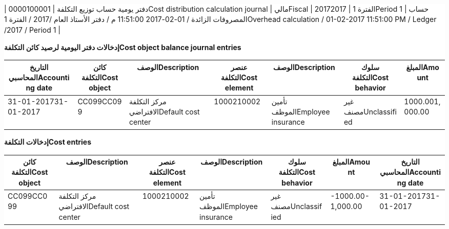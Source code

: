 | <span data-ttu-id="e1e3c-269">00001</span><span class="sxs-lookup"><span data-stu-id="e1e3c-269">00001</span></span>   | <span data-ttu-id="e1e3c-270">دفتر يومية حساب توزيع التكلفة</span><span class="sxs-lookup"><span data-stu-id="e1e3c-270">Cost distribution calculation journal</span></span> | <span data-ttu-id="e1e3c-271">مالي</span><span class="sxs-lookup"><span data-stu-id="e1e3c-271">Fiscal</span></span>                 | <span data-ttu-id="e1e3c-272">2017</span><span class="sxs-lookup"><span data-stu-id="e1e3c-272">2017</span></span> | <span data-ttu-id="e1e3c-273">الفترة 1</span><span class="sxs-lookup"><span data-stu-id="e1e3c-273">Period 1</span></span> | <span data-ttu-id="e1e3c-274">حساب المصروفات الزائدة / 01-02-2017 11:51:00 م / دفتر الأستاذ العام /2017 / الفترة 1</span><span class="sxs-lookup"><span data-stu-id="e1e3c-274">Overhead calculation / 01-02-2017 11:51:00 PM / Ledger /2017 / Period 1</span></span> |

<span data-ttu-id="e1e3c-275">**إدخالات دفتر اليومية لرصيد كائن التكلفة**</span><span class="sxs-lookup"><span data-stu-id="e1e3c-275">**Cost object balance journal entries**</span></span>

| <span data-ttu-id="e1e3c-276">التاريخ المحاسبي</span><span class="sxs-lookup"><span data-stu-id="e1e3c-276">Accounting date</span></span> | <span data-ttu-id="e1e3c-277">كائن التكلفة</span><span class="sxs-lookup"><span data-stu-id="e1e3c-277">Cost object</span></span> | <span data-ttu-id="e1e3c-278">‏‏الوصف</span><span class="sxs-lookup"><span data-stu-id="e1e3c-278">Description</span></span>         | <span data-ttu-id="e1e3c-279">عنصر التكلفة</span><span class="sxs-lookup"><span data-stu-id="e1e3c-279">Cost element</span></span> | <span data-ttu-id="e1e3c-280">‏‏الوصف</span><span class="sxs-lookup"><span data-stu-id="e1e3c-280">Description</span></span>        | <span data-ttu-id="e1e3c-281">سلوك التكلفة</span><span class="sxs-lookup"><span data-stu-id="e1e3c-281">Cost behavior</span></span> |  <span data-ttu-id="e1e3c-282">المبلغ</span><span class="sxs-lookup"><span data-stu-id="e1e3c-282">Amount</span></span>  |
|-----------------|-------------|---------------------|--------------|--------------------|---------------|----------|
| <span data-ttu-id="e1e3c-283">31-01-2017</span><span class="sxs-lookup"><span data-stu-id="e1e3c-283">31-01-2017</span></span>      | <span data-ttu-id="e1e3c-284">CC099</span><span class="sxs-lookup"><span data-stu-id="e1e3c-284">CC099</span></span>       | <span data-ttu-id="e1e3c-285">مركز التكلفة الافتراضي</span><span class="sxs-lookup"><span data-stu-id="e1e3c-285">Default cost center</span></span> | <span data-ttu-id="e1e3c-286">10002</span><span class="sxs-lookup"><span data-stu-id="e1e3c-286">10002</span></span>        | <span data-ttu-id="e1e3c-287">تأمين الموظف</span><span class="sxs-lookup"><span data-stu-id="e1e3c-287">Employee insurance</span></span> | <span data-ttu-id="e1e3c-288">غير مصنف</span><span class="sxs-lookup"><span data-stu-id="e1e3c-288">Unclassified</span></span>  | <span data-ttu-id="e1e3c-289">1000.00</span><span class="sxs-lookup"><span data-stu-id="e1e3c-289">1,000.00</span></span> |

<span data-ttu-id="e1e3c-290">**إدخالات التكلفة**</span><span class="sxs-lookup"><span data-stu-id="e1e3c-290">**Cost entries**</span></span>

| <span data-ttu-id="e1e3c-291">كائن التكلفة</span><span class="sxs-lookup"><span data-stu-id="e1e3c-291">Cost object</span></span> |  <span data-ttu-id="e1e3c-292">‏‏الوصف</span><span class="sxs-lookup"><span data-stu-id="e1e3c-292">Description</span></span>        | <span data-ttu-id="e1e3c-293">عنصر التكلفة</span><span class="sxs-lookup"><span data-stu-id="e1e3c-293">Cost element</span></span> |    <span data-ttu-id="e1e3c-294">‏‏الوصف</span><span class="sxs-lookup"><span data-stu-id="e1e3c-294">Description</span></span>     | <span data-ttu-id="e1e3c-295">سلوك التكلفة</span><span class="sxs-lookup"><span data-stu-id="e1e3c-295">Cost behavior</span></span> | <span data-ttu-id="e1e3c-296">المبلغ</span><span class="sxs-lookup"><span data-stu-id="e1e3c-296">Amount</span></span>    | <span data-ttu-id="e1e3c-297">التاريخ المحاسبي</span><span class="sxs-lookup"><span data-stu-id="e1e3c-297">Accounting date</span></span> |
|-------------|---------------------|--------------|--------------------|---------------|-----------|-----------------|
| <span data-ttu-id="e1e3c-298">CC099</span><span class="sxs-lookup"><span data-stu-id="e1e3c-298">CC099</span></span>       | <span data-ttu-id="e1e3c-299">مركز التكلفة الافتراضي</span><span class="sxs-lookup"><span data-stu-id="e1e3c-299">Default cost center</span></span> | <span data-ttu-id="e1e3c-300">10002</span><span class="sxs-lookup"><span data-stu-id="e1e3c-300">10002</span></span>        | <span data-ttu-id="e1e3c-301">تأمين الموظف</span><span class="sxs-lookup"><span data-stu-id="e1e3c-301">Employee insurance</span></span> | <span data-ttu-id="e1e3c-302">غير مصنف</span><span class="sxs-lookup"><span data-stu-id="e1e3c-302">Unclassified</span></span>  | <span data-ttu-id="e1e3c-303">-1000.00</span><span class="sxs-lookup"><span data-stu-id="e1e3c-303">-1,000.00</span></span> | <span data-ttu-id="e1e3c-304">31-01-2017</span><span class="sxs-lookup"><span data-stu-id="e1e3c-304">31-01-2017</span></span>      |